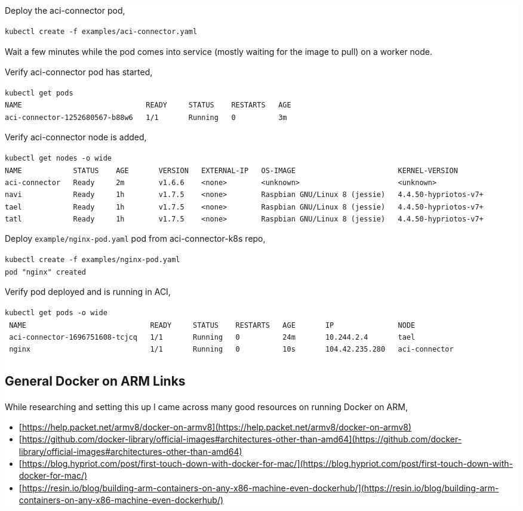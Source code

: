 Deploy the aci-connector pod,

```console
kubectl create -f examples/aci-connector.yaml
```

Wait a few minutes while the pod comes into service (mostly waiting for the image to pull) on a worker node.

Verify aci-connector pod has started,

```console
kubectl get pods
NAME                             READY     STATUS    RESTARTS   AGE
aci-connector-1252680567-b88w6   1/1       Running   0          3m
```

Verify aci-connector node is added,

```console
kubectl get nodes -o wide
NAME            STATUS    AGE       VERSION   EXTERNAL-IP   OS-IMAGE                        KERNEL-VERSION
aci-connector   Ready     2m        v1.6.6    <none>        <unknown>                       <unknown>
navi            Ready     1h        v1.7.5    <none>        Raspbian GNU/Linux 8 (jessie)   4.4.50-hypriotos-v7+
tael            Ready     1h        v1.7.5    <none>        Raspbian GNU/Linux 8 (jessie)   4.4.50-hypriotos-v7+
tatl            Ready     1h        v1.7.5    <none>        Raspbian GNU/Linux 8 (jessie)   4.4.50-hypriotos-v7+
```

Deploy `example/nginx-pod.yaml` pod from aci-connector-k8s repo,

```console
kubectl create -f examples/nginx-pod.yaml
pod "nginx" created
```

Verify pod deployed and is running in ACI,

```console
kubectl get pods -o wide
 NAME                             READY     STATUS    RESTARTS   AGE       IP               NODE
 aci-connector-1696751608-tcjcq   1/1       Running   0          24m       10.244.2.4       tael
 nginx                            1/1       Running   0          10s       104.42.235.280   aci-connector
```

## General Docker on ARM Links
While researching and setting this up I came across many good resources on running Docker on ARM,

- [https://help.packet.net/armv8/docker-on-armv8](https://help.packet.net/armv8/docker-on-armv8)
- [https://github.com/docker-library/official-images#architectures-other-than-amd64](https://github.com/docker-library/official-images#architectures-other-than-amd64)
- [https://blog.hypriot.com/post/first-touch-down-with-docker-for-mac/](https://blog.hypriot.com/post/first-touch-down-with-docker-for-mac/)
- [https://resin.io/blog/building-arm-containers-on-any-x86-machine-even-dockerhub/](https://resin.io/blog/building-arm-containers-on-any-x86-machine-even-dockerhub/)
